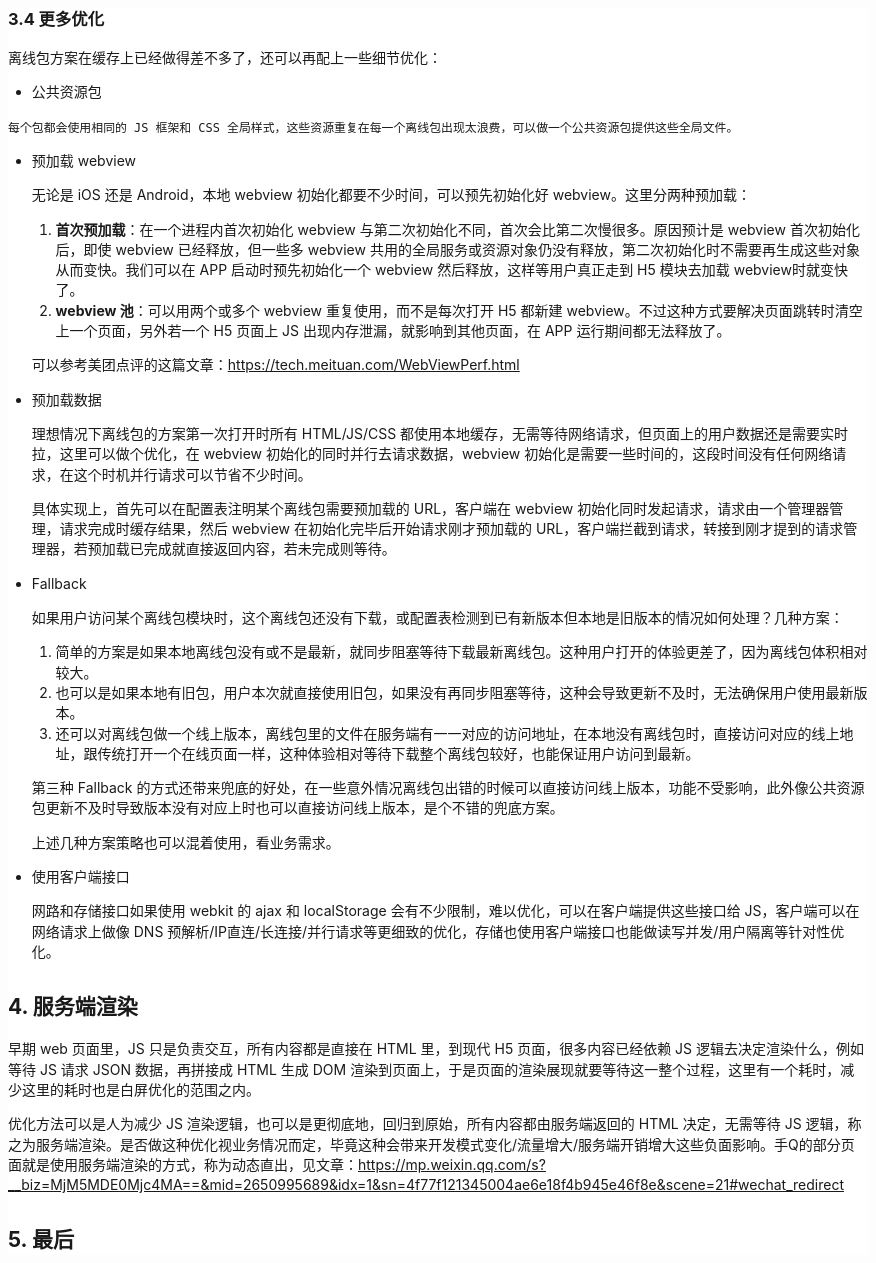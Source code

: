 ### 3.4 更多优化

离线包方案在缓存上已经做得差不多了，还可以再配上一些细节优化：

-    公共资源包

    每个包都会使用相同的 JS 框架和 CSS 全局样式，这些资源重复在每一个离线包出现太浪费，可以做一个公共资源包提供这些全局文件。

-   预加载 webview

    无论是 iOS 还是 Android，本地 webview 初始化都要不少时间，可以预先初始化好 webview。这里分两种预加载：

    1.  **首次预加载**：在一个进程内首次初始化 webview 与第二次初始化不同，首次会比第二次慢很多。原因预计是 webview 首次初始化后，即使 webview 已经释放，但一些多 webview 共用的全局服务或资源对象仍没有释放，第二次初始化时不需要再生成这些对象从而变快。我们可以在 APP 启动时预先初始化一个 webview 然后释放，这样等用户真正走到 H5 模块去加载 webview时就变快了。
    2.  **webview 池**：可以用两个或多个 webview 重复使用，而不是每次打开 H5 都新建 webview。不过这种方式要解决页面跳转时清空上一个页面，另外若一个 H5 页面上 JS 出现内存泄漏，就影响到其他页面，在 APP 运行期间都无法释放了。

    可以参考美团点评的这篇文章：https://tech.meituan.com/WebViewPerf.html

-   预加载数据

    理想情况下离线包的方案第一次打开时所有 HTML/JS/CSS 都使用本地缓存，无需等待网络请求，但页面上的用户数据还是需要实时拉，这里可以做个优化，在 webview 初始化的同时并行去请求数据，webview 初始化是需要一些时间的，这段时间没有任何网络请求，在这个时机并行请求可以节省不少时间。

    具体实现上，首先可以在配置表注明某个离线包需要预加载的 URL，客户端在 webview 初始化同时发起请求，请求由一个管理器管理，请求完成时缓存结果，然后 webview 在初始化完毕后开始请求刚才预加载的 URL，客户端拦截到请求，转接到刚才提到的请求管理器，若预加载已完成就直接返回内容，若未完成则等待。

-   Fallback

    如果用户访问某个离线包模块时，这个离线包还没有下载，或配置表检测到已有新版本但本地是旧版本的情况如何处理？几种方案：

    1.  简单的方案是如果本地离线包没有或不是最新，就同步阻塞等待下载最新离线包。这种用户打开的体验更差了，因为离线包体积相对较大。
    2.  也可以是如果本地有旧包，用户本次就直接使用旧包，如果没有再同步阻塞等待，这种会导致更新不及时，无法确保用户使用最新版本。
    3.  还可以对离线包做一个线上版本，离线包里的文件在服务端有一一对应的访问地址，在本地没有离线包时，直接访问对应的线上地址，跟传统打开一个在线页面一样，这种体验相对等待下载整个离线包较好，也能保证用户访问到最新。

    第三种 Fallback 的方式还带来兜底的好处，在一些意外情况离线包出错的时候可以直接访问线上版本，功能不受影响，此外像公共资源包更新不及时导致版本没有对应上时也可以直接访问线上版本，是个不错的兜底方案。

    上述几种方案策略也可以混着使用，看业务需求。

-   使用客户端接口

    网路和存储接口如果使用 webkit 的 ajax 和 localStorage 会有不少限制，难以优化，可以在客户端提供这些接口给 JS，客户端可以在网络请求上做像 DNS 预解析/IP直连/长连接/并行请求等更细致的优化，存储也使用客户端接口也能做读写并发/用户隔离等针对性优化。

## 4. 服务端渲染

早期 web 页面里，JS 只是负责交互，所有内容都是直接在 HTML 里，到现代 H5 页面，很多内容已经依赖 JS 逻辑去决定渲染什么，例如等待 JS 请求 JSON 数据，再拼接成 HTML 生成 DOM 渲染到页面上，于是页面的渲染展现就要等待这一整个过程，这里有一个耗时，减少这里的耗时也是白屏优化的范围之内。

优化方法可以是人为减少 JS 渲染逻辑，也可以是更彻底地，回归到原始，所有内容都由服务端返回的 HTML 决定，无需等待 JS 逻辑，称之为服务端渲染。是否做这种优化视业务情况而定，毕竟这种会带来开发模式变化/流量增大/服务端开销增大这些负面影响。手Q的部分页面就是使用服务端渲染的方式，称为动态直出，见文章：https://mp.weixin.qq.com/s?__biz=MjM5MDE0Mjc4MA==&mid=2650995689&idx=1&sn=4f77f121345004ae6e18f4b945e46f8e&scene=21#wechat_redirect

## 5. 最后
